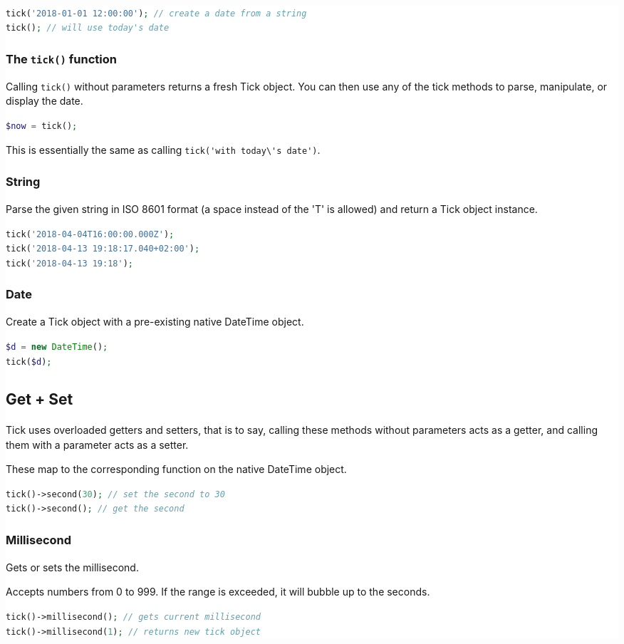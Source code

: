 ```php
tick('2018-01-01 12:00:00'); // create a date from a string
tick(); // will use today's date
```

### The `tick()` function

Calling `tick()` without parameters returns a fresh Tick object. You can then use any of the tick methods to parse, manipulate, or display the date.

```php
$now = tick();
```

This is essentially the same as calling `tick('with today\'s date')`.

### String

Parse the given string in ISO 8601 format (a space instead of the 'T' is allowed) and return a Tick object instance.

```php
tick('2018-04-04T16:00:00.000Z');
tick('2018-04-13 19:18:17.040+02:00');
tick('2018-04-13 19:18');
```

### Date

Create a Tick object with a pre-existing native DateTime object.

```php
$d = new DateTime();
tick($d);
```

## Get + Set

Tick uses overloaded getters and setters, that is to say, calling these methods without parameters acts as a getter, and calling them with a parameter acts as a setter.

These map to the corresponding function on the native DateTime object.

```php
tick()->second(30); // set the second to 30
tick()->second(); // get the second
```

### Millisecond

Gets or sets the millisecond.

Accepts numbers from 0 to 999. If the range is exceeded, it will bubble up to the seconds.

```php
tick()->millisecond(); // gets current millisecond
tick()->millisecond(1); // returns new tick object
```
